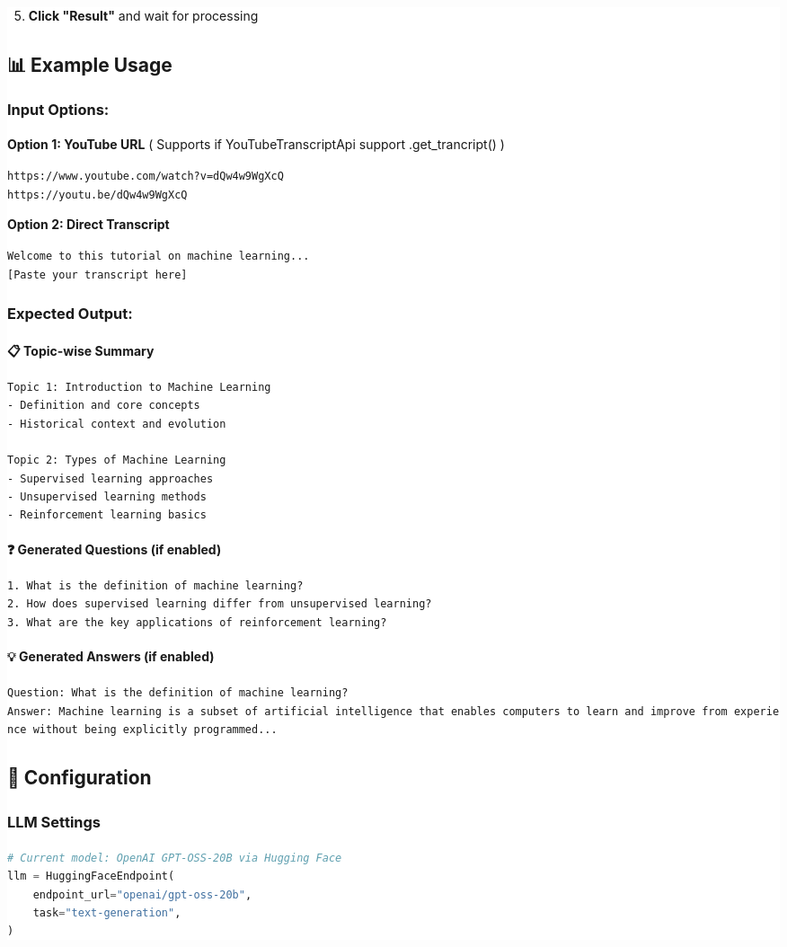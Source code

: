 5. **Click "Result"** and wait for processing

## 📊 Example Usage

### Input Options:

**Option 1: YouTube URL**
( Supports if YouTubeTranscriptApi support .get_trancript() )
```
https://www.youtube.com/watch?v=dQw4w9WgXcQ
https://youtu.be/dQw4w9WgXcQ
```

**Option 2: Direct Transcript**
```
Welcome to this tutorial on machine learning...
[Paste your transcript here]
```

### Expected Output:

#### 📋 Topic-wise Summary
```
Topic 1: Introduction to Machine Learning
- Definition and core concepts
- Historical context and evolution

Topic 2: Types of Machine Learning
- Supervised learning approaches
- Unsupervised learning methods
- Reinforcement learning basics
```

#### ❓ Generated Questions (if enabled)
```
1. What is the definition of machine learning?
2. How does supervised learning differ from unsupervised learning?
3. What are the key applications of reinforcement learning?
```

#### 💡 Generated Answers (if enabled)
```
Question: What is the definition of machine learning?
Answer: Machine learning is a subset of artificial intelligence that enables computers to learn and improve from experience without being explicitly programmed...
```

## 🔧 Configuration

### LLM Settings
```python
# Current model: OpenAI GPT-OSS-20B via Hugging Face
llm = HuggingFaceEndpoint(
    endpoint_url="openai/gpt-oss-20b",
    task="text-generation",
)
```
